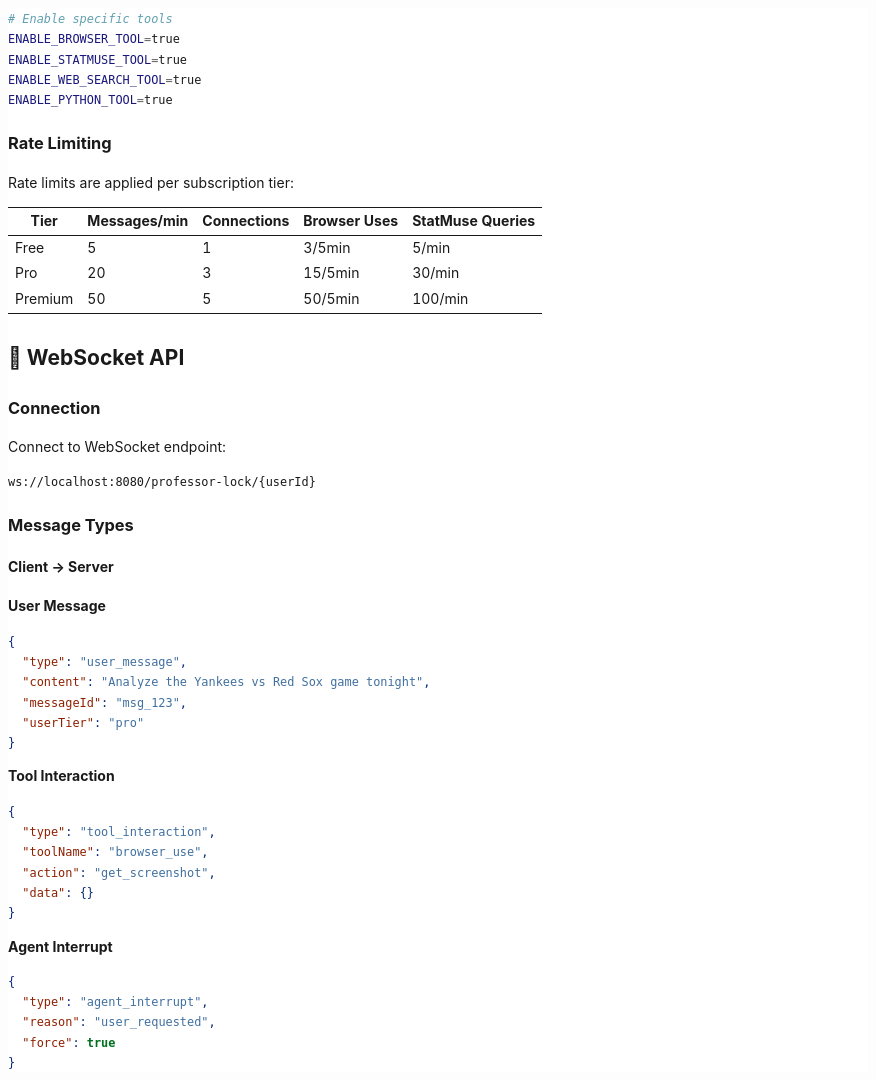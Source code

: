 ```bash
# Enable specific tools
ENABLE_BROWSER_TOOL=true
ENABLE_STATMUSE_TOOL=true
ENABLE_WEB_SEARCH_TOOL=true
ENABLE_PYTHON_TOOL=true
```

### Rate Limiting

Rate limits are applied per subscription tier:

| Tier | Messages/min | Connections | Browser Uses | StatMuse Queries |
|------|--------------|-------------|--------------|------------------|
| Free | 5 | 1 | 3/5min | 5/min |
| Pro | 20 | 3 | 15/5min | 30/min |
| Premium | 50 | 5 | 50/5min | 100/min |

## 🔌 WebSocket API

### Connection

Connect to WebSocket endpoint:
```
ws://localhost:8080/professor-lock/{userId}
```

### Message Types

#### Client → Server

**User Message**
```json
{
  "type": "user_message",
  "content": "Analyze the Yankees vs Red Sox game tonight",
  "messageId": "msg_123",
  "userTier": "pro"
}
```

**Tool Interaction**
```json
{
  "type": "tool_interaction",
  "toolName": "browser_use",
  "action": "get_screenshot",
  "data": {}
}
```

**Agent Interrupt**
```json
{
  "type": "agent_interrupt",
  "reason": "user_requested",
  "force": true
}
```
